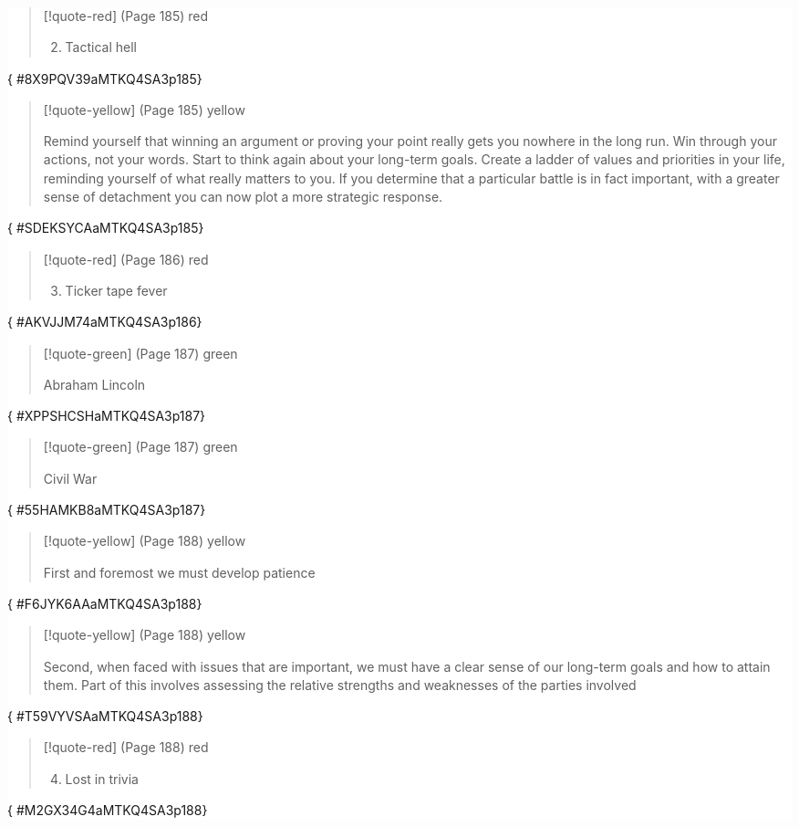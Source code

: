 
> [!quote-red] (Page 185) red
> 
> 2. Tactical hell
>
{ #8X9PQV39aMTKQ4SA3p185}


> [!quote-yellow] (Page 185) yellow
> 
> Remind yourself that winning an argument or proving your point really gets you nowhere in the long run. Win through your actions, not your words. Start to think again about your long-term goals. Create a ladder of values and priorities in your life, reminding yourself of what really matters to you. If you determine that a particular battle is in fact important, with a greater sense of detachment you can now plot a more strategic response.
>
{ #SDEKSYCAaMTKQ4SA3p185}


> [!quote-red] (Page 186) red
> 
> 3. Ticker tape fever
>
{ #AKVJJM74aMTKQ4SA3p186}


> [!quote-green] (Page 187) green
> 
> Abraham Lincoln
>
{ #XPPSHCSHaMTKQ4SA3p187}


> [!quote-green] (Page 187) green
> 
> Civil War
>
{ #55HAMKB8aMTKQ4SA3p187}


> [!quote-yellow] (Page 188) yellow
> 
> First and foremost we must develop patience
>
{ #F6JYK6AAaMTKQ4SA3p188}


> [!quote-yellow] (Page 188) yellow
> 
> Second, when faced with issues that are important, we must have a clear sense of our long-term goals and how to attain them. Part of this involves assessing the relative strengths and weaknesses of the parties involved
>
{ #T59VYVSAaMTKQ4SA3p188}


> [!quote-red] (Page 188) red
> 
> 4. Lost in trivia
>
{ #M2GX34G4aMTKQ4SA3p188}
